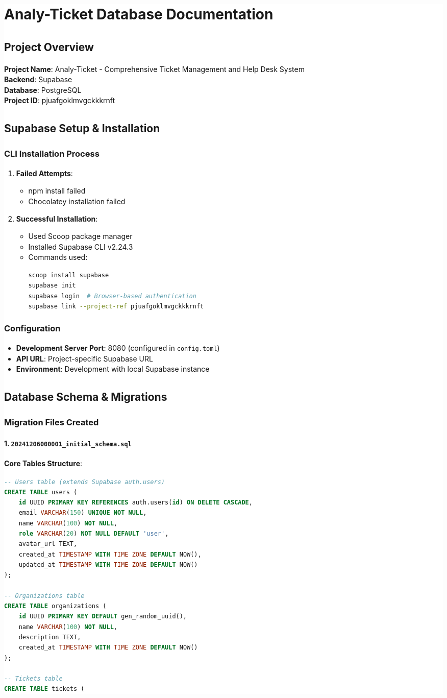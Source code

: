 # Analy-Ticket Database Documentation

## Project Overview
**Project Name**: Analy-Ticket - Comprehensive Ticket Management and Help Desk System  
**Backend**: Supabase  
**Database**: PostgreSQL  
**Project ID**: pjuafgoklmvgckkkrnft  

## Supabase Setup & Installation

### CLI Installation Process
1. **Failed Attempts**:
   - npm install failed
   - Chocolatey installation failed
   
2. **Successful Installation**:
   - Used Scoop package manager
   - Installed Supabase CLI v2.24.3
   - Commands used:
     ```bash
     scoop install supabase
     supabase init
     supabase login  # Browser-based authentication
     supabase link --project-ref pjuafgoklmvgckkkrnft
     ```

### Configuration
- **Development Server Port**: 8080 (configured in `config.toml`)
- **API URL**: Project-specific Supabase URL
- **Environment**: Development with local Supabase instance

## Database Schema & Migrations

### Migration Files Created

#### 1. `20241206000001_initial_schema.sql`
**Core Tables Structure**:

```sql
-- Users table (extends Supabase auth.users)
CREATE TABLE users (
    id UUID PRIMARY KEY REFERENCES auth.users(id) ON DELETE CASCADE,
    email VARCHAR(150) UNIQUE NOT NULL,
    name VARCHAR(100) NOT NULL,
    role VARCHAR(20) NOT NULL DEFAULT 'user',
    avatar_url TEXT,
    created_at TIMESTAMP WITH TIME ZONE DEFAULT NOW(),
    updated_at TIMESTAMP WITH TIME ZONE DEFAULT NOW()
);

-- Organizations table
CREATE TABLE organizations (
    id UUID PRIMARY KEY DEFAULT gen_random_uuid(),
    name VARCHAR(100) NOT NULL,
    description TEXT,
    created_at TIMESTAMP WITH TIME ZONE DEFAULT NOW()
);

-- Tickets table
CREATE TABLE tickets (
```